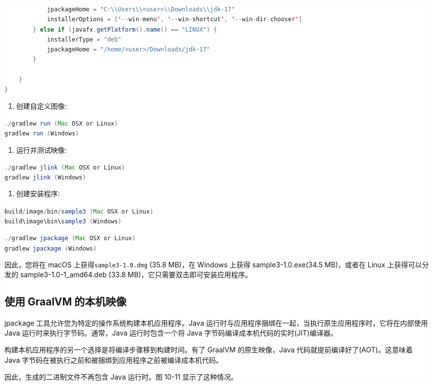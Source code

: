 ```java
            jpackageHome = "C:\\Users\\<user>\\Downloads\\jdk-17"
            installerOptions = ['--win-menu', '--win-shortcut', '--win-dir-chooser']
        } else if (javafx.getPlatform().name() == "LINUX") {
            installerType = "deb"
            jpackageHome = "/home/<user>/Downloads/jdk-17"
        }

    }
}

```

1.  创建自定义图像:

```java
./gradlew run (Mac OSX or Linux)
gradlew run (Windows)

```

1.  运行并测试映像:

```java
./gradlew jlink (Mac OSX or Linux)
gradlew jlink (Windows)

```

1.  创建安装程序:

```java
build/image/bin/sample3 (Mac OSX or Linux)
build\image\bin\sample3 (Windows)

```

```java
./gradlew jpackage (Mac OSX or Linux)
gradlew jpackage (Windows)

```

因此，您将在 macOS 上获得`sample3-1.0.dmg` (35.8 MB)，在 Windows 上获得 sample3-1.0.exe(34.5 MB)，或者在 Linux 上获得可以分发的 sample3-1.0-1_amd64.deb (33.8 MB)，它只需要双击即可安装应用程序。

## 使用 GraalVM 的本机映像

jpackage 工具允许您为特定的操作系统构建本机应用程序。Java 运行时与应用程序捆绑在一起，当执行原生应用程序时，它将在内部使用 Java 运行时来执行字节码。通常，Java 运行时包含一个将 Java 字节码编译成本机代码的实时(JIT)编译器。

构建本机应用程序的另一个选择是将编译步骤移到构建时间。有了 GraalVM 的原生映像，Java 代码就提前编译好了(AOT)。这意味着 Java 字节码在被执行之前和被捆绑到应用程序之前被编译成本机代码。

因此，生成的二进制文件不再包含 Java 运行时。图 10-11 显示了这种情况。
